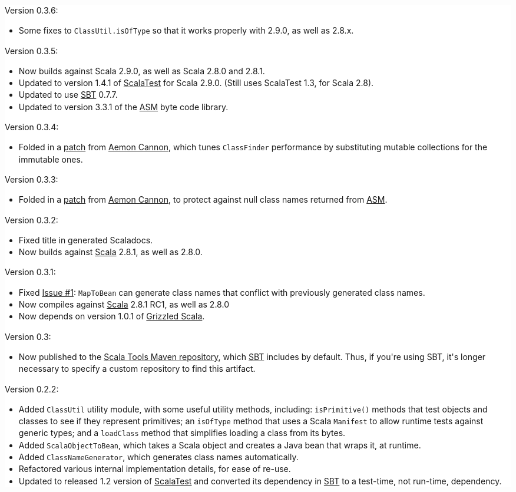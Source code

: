 [Grizzled Scala]: http://software.clapper.org/grizzled-scala/
[Grizzled SLF4J]: http://software.clapper.org/grizzled-slf4j/

Version 0.3.6:

* Some fixes to `ClassUtil.isOfType` so that it works properly with 2.9.0,
  as well as 2.8.x.

[SBT]: http://code.google.com/p/simple-build-tool/
[ASM]: http://asm.ow2.org/

Version 0.3.5:

* Now builds against Scala 2.9.0, as well as Scala 2.8.0 and 2.8.1.
* Updated to version 1.4.1 of [ScalaTest][] for Scala 2.9.0. (Still uses
  ScalaTest 1.3, for Scala 2.8).
* Updated to use [SBT][] 0.7.7.
* Updated to version 3.3.1 of the [ASM][] byte code library.

[ScalaTest]: http://www.scalatest.org/
[SBT]: http://code.google.com/p/simple-build-tool/
[ASM]: http://asm.ow2.org/

Version 0.3.4:

* Folded in a [patch][] from [Aemon Cannon][], which tunes `ClassFinder`
  performance by substituting mutable collections for the immutable ones.

[patch]: https://github.com/aemoncannon/classutil/commit/cdb1ac7987bd7d011e108dc5f63730a93db582de
[Aemon Cannon]: https://github.com/aemoncannon/

Version 0.3.3:

* Folded in a [patch][] from [Aemon Cannon][], to protect against null
  class names returned from [ASM][].

[patch]: https://github.com/aemoncannon/classutil/commit/37d740dcd7ceb18615bde1715131a4cb81b43567
[Aemon Cannon]: https://github.com/aemoncannon/
[ASM]: http://asm.ow2.org/

Version 0.3.2:

* Fixed title in generated Scaladocs.
* Now builds against [Scala][] 2.8.1, as well as 2.8.0.

[Scala]: http://www.scala-lang.org/

Version 0.3.1:

* Fixed [Issue #1][]: `MapToBean` can generate class names that conflict
  with previously generated class names.
* Now compiles against [Scala][] 2.8.1 RC1, as well as 2.8.0
* Now depends on version 1.0.1 of [Grizzled Scala][].

[Scala]: http://www.scala-lang.org/
[Issue #1]: http://github.com/bmc/classutil/issues/issue/1
[Grizzled Scala]: http://bmc.github.com/grizzled-scala/

Version 0.3:

* Now published to the [Scala Tools Maven repository][], which [SBT][]
  includes by default. Thus, if you're using SBT, it's longer necessary to
  specify a custom repository to find this artifact.

[Scala Tools Maven repository]: http://www.scala-tools.org/repo-releases/
[SBT]: http://code.google.com/p/simple-build-tool/

Version 0.2.2:

* Added `ClassUtil` utility module, with some useful utility methods,
  including: `isPrimitive()` methods that test objects and classes to see
  if they represent primitives; an `isOfType` method that uses a Scala
  `Manifest` to allow runtime tests against generic types; and a
  `loadClass` method that simplifies loading a class from its bytes.
* Added `ScalaObjectToBean`, which takes a Scala object and creates a Java
  bean that wraps it, at runtime.
* Added `ClassNameGenerator`, which generates class names automatically.
* Refactored various internal implementation details, for ease of re-use.
* Updated to released 1.2 version of [ScalaTest][] and converted its
  dependency in [SBT][] to a test-time, not run-time, dependency.


[ls]: https://github.com/softprops/ls
[SLF4J]: http://slf4j.org
[issue #8]: https://github.com/bmc/classutil/issues/8
[POM]: http://maven.apache.org/guides/introduction/introduction-to-the-pom.html
[ScalaTest]: http://scalatest.org/
[Grizzled SLF4J]: http://bmc.github.com/grizzled-slf4j/
[Grizzled SLF4J]: http://bmc.github.com/grizzled-slf4j/